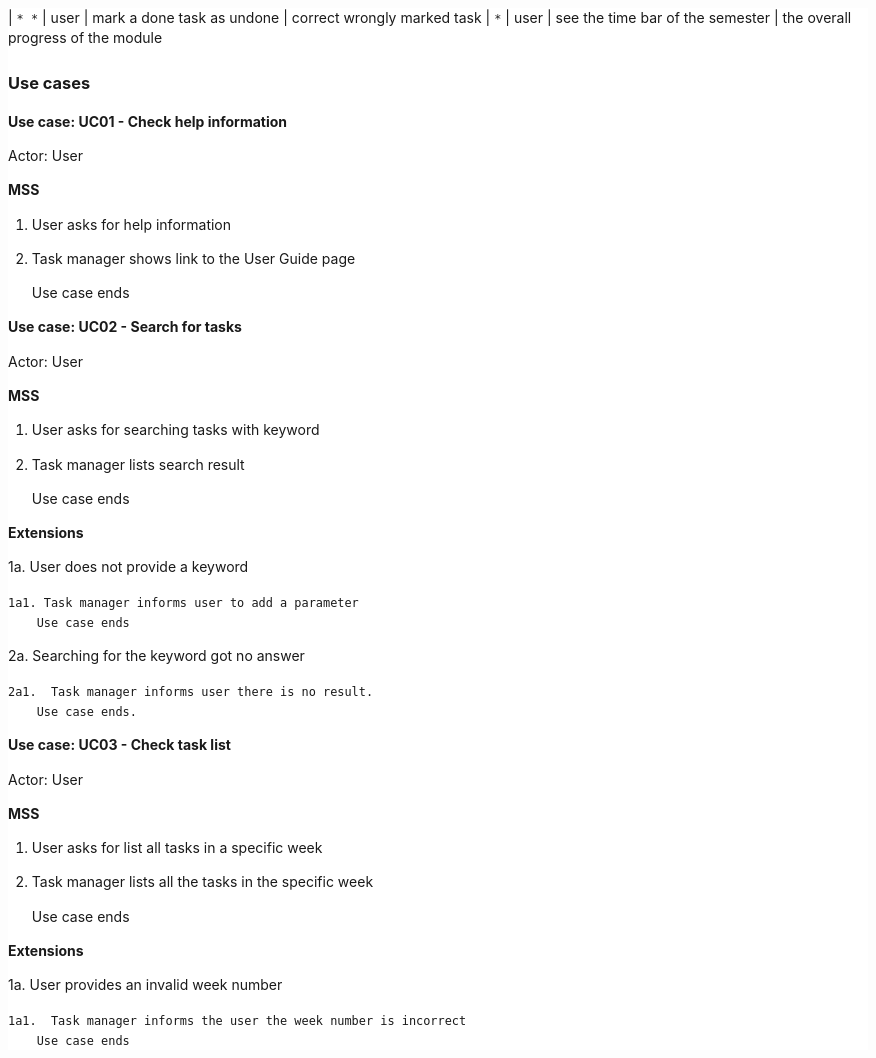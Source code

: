 | `* *`    | user                                       | mark a done task as undone          | correct wrongly marked task
| `*`      | user                                       | see the time bar of the semester    | the overall progress of the module

### Use cases

**Use case: UC01 - Check help information**

Actor: User

**MSS**

1.  User asks for help information
2.  Task manager shows link to the User Guide page

    Use case ends




**Use case: UC02 - Search for tasks**

Actor: User

**MSS**

1.  User asks for searching tasks with keyword
2.  Task manager lists search result

    Use case ends

**Extensions**

1a. User does not provide a keyword

    1a1. Task manager informs user to add a parameter
        Use case ends

2a. Searching for the keyword got no answer

    2a1.  Task manager informs user there is no result.
        Use case ends.




**Use case: UC03 - Check task list**

Actor: User

**MSS**

1.  User asks for list all tasks in a specific week
2.  Task manager lists all the tasks in the specific week

    Use case ends

**Extensions**

1a. User provides an invalid week number

    1a1.  Task manager informs the user the week number is incorrect
        Use case ends
